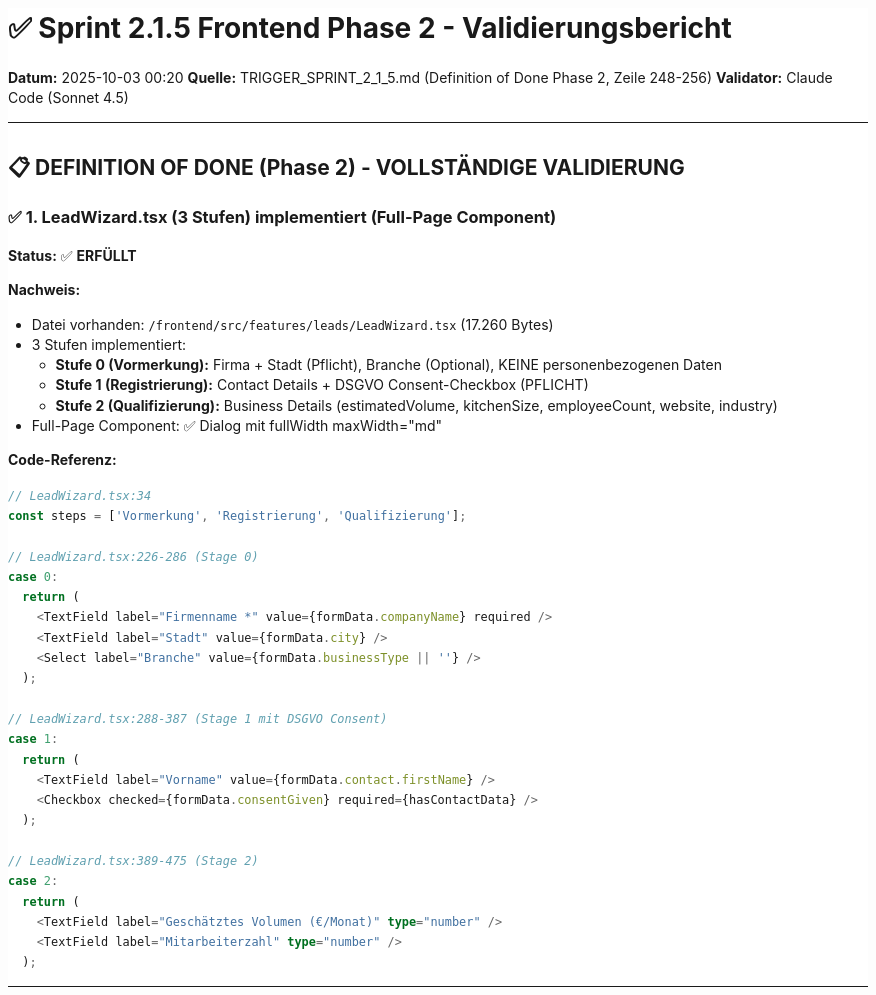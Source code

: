 # ✅ Sprint 2.1.5 Frontend Phase 2 - Validierungsbericht

**Datum:** 2025-10-03 00:20
**Quelle:** TRIGGER_SPRINT_2_1_5.md (Definition of Done Phase 2, Zeile 248-256)
**Validator:** Claude Code (Sonnet 4.5)

---

## 📋 DEFINITION OF DONE (Phase 2) - VOLLSTÄNDIGE VALIDIERUNG

### ✅ 1. LeadWizard.tsx (3 Stufen) implementiert (Full-Page Component)

**Status:** ✅ **ERFÜLLT**

**Nachweis:**
- Datei vorhanden: `/frontend/src/features/leads/LeadWizard.tsx` (17.260 Bytes)
- 3 Stufen implementiert:
  - **Stufe 0 (Vormerkung):** Firma + Stadt (Pflicht), Branche (Optional), KEINE personenbezogenen Daten
  - **Stufe 1 (Registrierung):** Contact Details + DSGVO Consent-Checkbox (PFLICHT)
  - **Stufe 2 (Qualifizierung):** Business Details (estimatedVolume, kitchenSize, employeeCount, website, industry)
- Full-Page Component: ✅ Dialog mit fullWidth maxWidth="md"

**Code-Referenz:**
```typescript
// LeadWizard.tsx:34
const steps = ['Vormerkung', 'Registrierung', 'Qualifizierung'];

// LeadWizard.tsx:226-286 (Stage 0)
case 0:
  return (
    <TextField label="Firmenname *" value={formData.companyName} required />
    <TextField label="Stadt" value={formData.city} />
    <Select label="Branche" value={formData.businessType || ''} />
  );

// LeadWizard.tsx:288-387 (Stage 1 mit DSGVO Consent)
case 1:
  return (
    <TextField label="Vorname" value={formData.contact.firstName} />
    <Checkbox checked={formData.consentGiven} required={hasContactData} />
  );

// LeadWizard.tsx:389-475 (Stage 2)
case 2:
  return (
    <TextField label="Geschätztes Volumen (€/Monat)" type="number" />
    <TextField label="Mitarbeiterzahl" type="number" />
  );
```

---